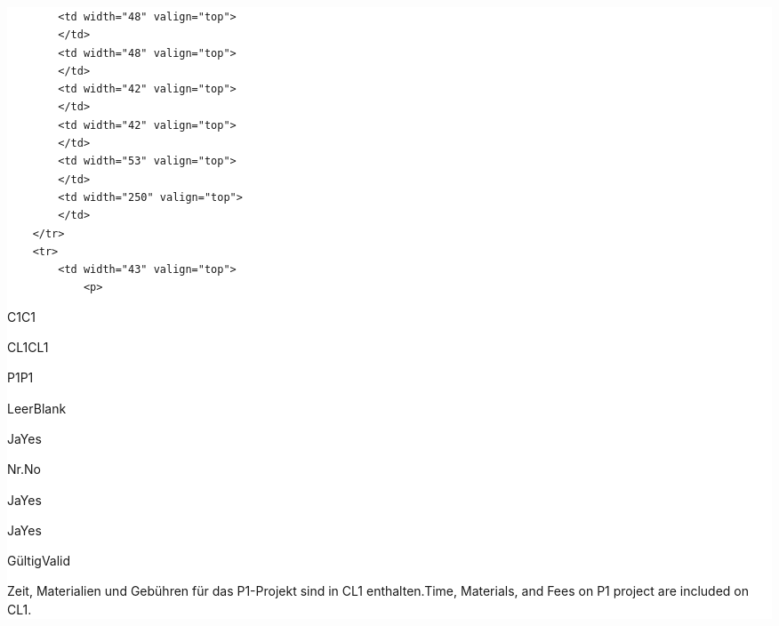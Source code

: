             <td width="48" valign="top">
            </td>
            <td width="48" valign="top">
            </td>
            <td width="42" valign="top">
            </td>
            <td width="42" valign="top">
            </td>
            <td width="53" valign="top">
            </td>
            <td width="250" valign="top">
            </td>
        </tr>
        <tr>
            <td width="43" valign="top">
                <p>
<span data-ttu-id="d87b7-239">C1</span><span class="sxs-lookup"><span data-stu-id="d87b7-239">C1</span></span> </p>
            </td>
            <td width="65" valign="top">
                <p>
<span data-ttu-id="d87b7-240">CL1</span><span class="sxs-lookup"><span data-stu-id="d87b7-240">CL1</span></span> </p>
            </td>
            <td width="42" valign="top">
                <p>
<span data-ttu-id="d87b7-241">P1</span><span class="sxs-lookup"><span data-stu-id="d87b7-241">P1</span></span> </p>
            </td>
            <td width="67" valign="top">
                <p>
<span data-ttu-id="d87b7-242">Leer</span><span class="sxs-lookup"><span data-stu-id="d87b7-242">Blank</span></span> </p>
            </td>
            <td width="48" valign="top">
                <p>
<span data-ttu-id="d87b7-243">Ja</span><span class="sxs-lookup"><span data-stu-id="d87b7-243">Yes</span></span> </p>
            </td>
            <td width="48" valign="top">
                <p>
<span data-ttu-id="d87b7-244">Nr.</span><span class="sxs-lookup"><span data-stu-id="d87b7-244">No</span></span> </p>
            </td>
            <td width="42" valign="top">
                <p>
<span data-ttu-id="d87b7-245">Ja</span><span class="sxs-lookup"><span data-stu-id="d87b7-245">Yes</span></span> </p>
            </td>
            <td width="42" valign="top">
                <p>
<span data-ttu-id="d87b7-246">Ja</span><span class="sxs-lookup"><span data-stu-id="d87b7-246">Yes</span></span> </p>
            </td>
            <td width="53" rowspan="2" valign="top">
                <p>
<span data-ttu-id="d87b7-247">Gültig</span><span class="sxs-lookup"><span data-stu-id="d87b7-247">Valid</span></span> </p>
            </td>
            <td width="250" rowspan="2" valign="top">
                <p>
<span data-ttu-id="d87b7-248">Zeit, Materialien und Gebühren für das P1-Projekt sind in CL1 enthalten.</span><span class="sxs-lookup"><span data-stu-id="d87b7-248">Time, Materials, and Fees on P1 project are included on CL1.</span></span>
